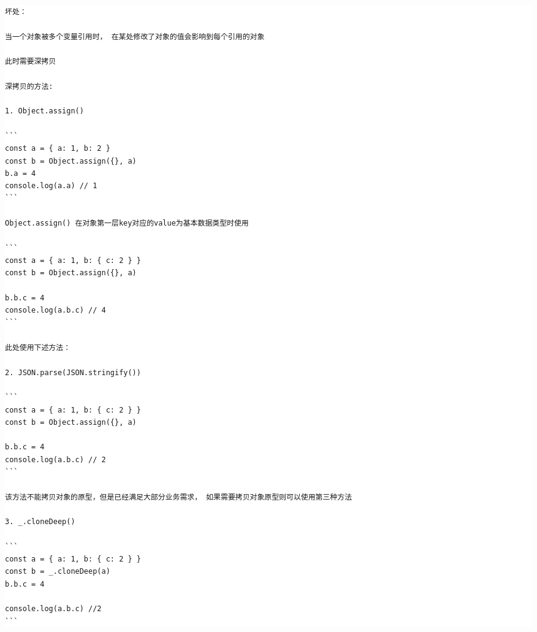     坏处： 
    
    当一个对象被多个变量引用时， 在某处修改了对象的值会影响到每个引用的对象
    
    此时需要深拷贝
    
    深拷贝的方法:
    
    1. Object.assign()
    
    ```
    const a = { a: 1, b: 2 }
    const b = Object.assign({}, a)
    b.a = 4 
    console.log(a.a) // 1
    ```
    
    Object.assign() 在对象第一层key对应的value为基本数据类型时使用
    
    ```
    const a = { a: 1, b: { c: 2 } }
    const b = Object.assign({}, a)
    
    b.b.c = 4
    console.log(a.b.c) // 4
    ```
    
    此处使用下述方法：
    
    2. JSON.parse(JSON.stringify())
    
    ```
    const a = { a: 1, b: { c: 2 } }
    const b = Object.assign({}, a)
    
    b.b.c = 4
    console.log(a.b.c) // 2
    ```
    
    该方法不能拷贝对象的原型，但是已经满足大部分业务需求， 如果需要拷贝对象原型则可以使用第三种方法
    
    3. _.cloneDeep()
    
    ```
    const a = { a: 1, b: { c: 2 } }
    const b = _.cloneDeep(a)
    b.b.c = 4
    
    console.log(a.b.c) //2 
    ```
    
    
